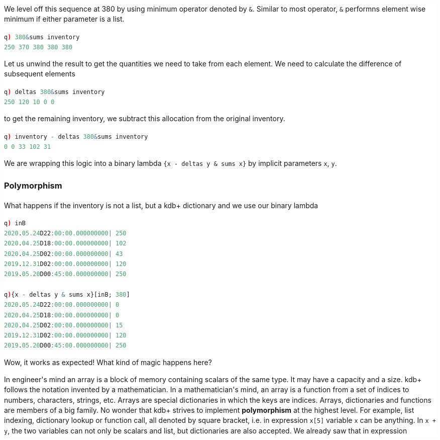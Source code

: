 We level off this sequence at 380 by using minimum operator denoted by `&`. Similar to most operator, `&` performns element wise minimum if either parameter is a list.

```q
q) 380&sums inventory
250 370 380 380 380
```

Let us unwind the result to get the quantities we need to take from each element. We need to calculate the difference of subsequent elements

```q
q) deltas 380&sums inventory
250 120 10 0 0
```

to get the remaining inventory, we subtract this allocation from the original inventory.

```q
q) inventory - deltas 380&sums inventory
0 0 33 102 31
```

We are wrapping this logic into a binary lambda `{x - deltas y & sums x}` by implicit parameters `x`, `y`.

### Polymorphism

What happens if the inventory is not a list, but a kdb+ dictionary and we use our binary lambda

```q
q) inB
2020.05.24D22:00:00.000000000| 250
2020.04.25D18:00:00.000000000| 102
2020.04.25D02:00:00.000000000| 43
2019.12.31D02:00:00.000000000| 120
2019.05.20D00:45:00.000000000| 250

q){x - deltas y & sums x}[inB; 380]
2020.05.24D22:00:00.000000000| 0
2020.04.25D18:00:00.000000000| 0
2020.04.25D02:00:00.000000000| 15
2019.12.31D02:00:00.000000000| 120
2019.05.20D00:45:00.000000000| 250
```

Wow, it works as expected! What kind of magic happens here?

In engineer's mind an array is a block of memory containing scalars of the same type. It may have a capacity and a size. kdb+ follows the notation invented by a mathematician. In a mathematician's mind, an array is a function from a set of indices to numbers, characters, strings, etc. Arrays are special dictionaries in which the keys are indices. Arrays, dictionaries and functions are members of a big family. No wonder that kdb+ strives to implement **polymorphism** at the highest level. For example, list indexing, dictionary lookup or function call, all denoted by square bracket, i.e. in expression `x[5]` variable `x` can be anything. In `x + y`, the two variables can not only be scalars and list, but dictionaries are also accepted. We already saw that in expression
